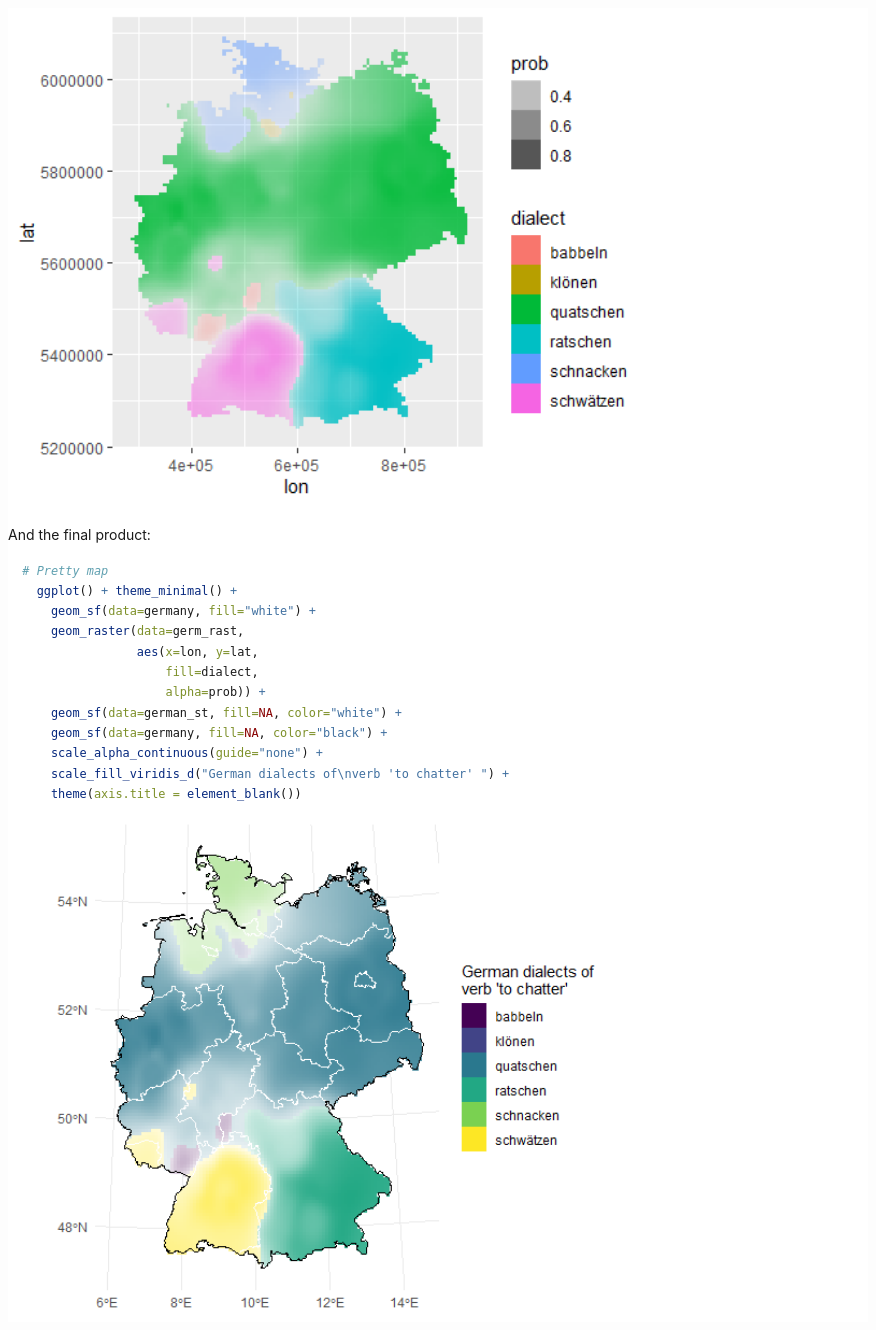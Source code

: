 <img src="https://raw.githubusercontent.com/devanmcg/categorical-spatial-interpolation/IntroRangeR/Alphad.png" width="75%" />

And the final product:


``` r
  # Pretty map
    ggplot() + theme_minimal() + 
      geom_sf(data=germany, fill="white") +
      geom_raster(data=germ_rast, 
                  aes(x=lon, y=lat, 
                      fill=dialect, 
                      alpha=prob)) +
      geom_sf(data=german_st, fill=NA, color="white") +
      geom_sf(data=germany, fill=NA, color="black") +
      scale_alpha_continuous(guide="none") +
      scale_fill_viridis_d("German dialects of\nverb 'to chatter' ") +
      theme(axis.title = element_blank())
```
<img src="https://raw.githubusercontent.com/devanmcg/categorical-spatial-interpolation/IntroRangeR/PrettyMap.png" width="75%" />
